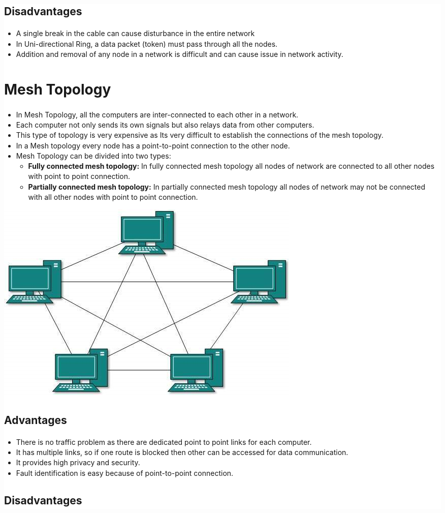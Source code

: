 ## Disadvantages

- A single break in the cable can cause disturbance in the entire network
- In Uni-directional Ring, a data packet (token) must pass through all the nodes.
- Addition and removal of any node in a network is difficult and can cause issue in network activity.

# Mesh Topology

- In Mesh Topology, all the computers are inter-connected to each other in a network. 
- Each computer not only sends its own signals but also relays data from other computers. 
- This type of topology is very expensive as Its very difficult to establish the connections of the mesh topology. 
- In a Mesh topology every node has a point-to-point connection to the other node.
- Mesh Topology can be divided into two types:
  - **Fully connected mesh topology:** In fully connected mesh topology all nodes of network are connected to all other nodes with point to point connection.
  - **Partially connected mesh topology:** In partially connected mesh topology all nodes of network may not be connected with all other nodes with point to point connection.

![Mesh Topology](images/image-20210815123942785.png)

## Advantages

- There is no traffic problem as there are dedicated point to point links for each computer.
- It has multiple links, so if one route is blocked then other can be accessed for data communication.
- It provides high privacy and security.
- Fault identification is easy because of point-to-point connection.

## Disadvantages
